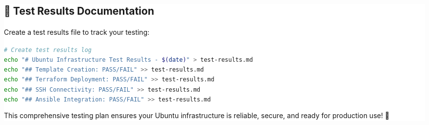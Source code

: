 ## 📝 **Test Results Documentation**

Create a test results file to track your testing:

```bash
# Create test results log
echo "# Ubuntu Infrastructure Test Results - $(date)" > test-results.md
echo "## Template Creation: PASS/FAIL" >> test-results.md  
echo "## Terraform Deployment: PASS/FAIL" >> test-results.md
echo "## SSH Connectivity: PASS/FAIL" >> test-results.md
echo "## Ansible Integration: PASS/FAIL" >> test-results.md
```

This comprehensive testing plan ensures your Ubuntu infrastructure is reliable, secure, and ready for production use! 🚀